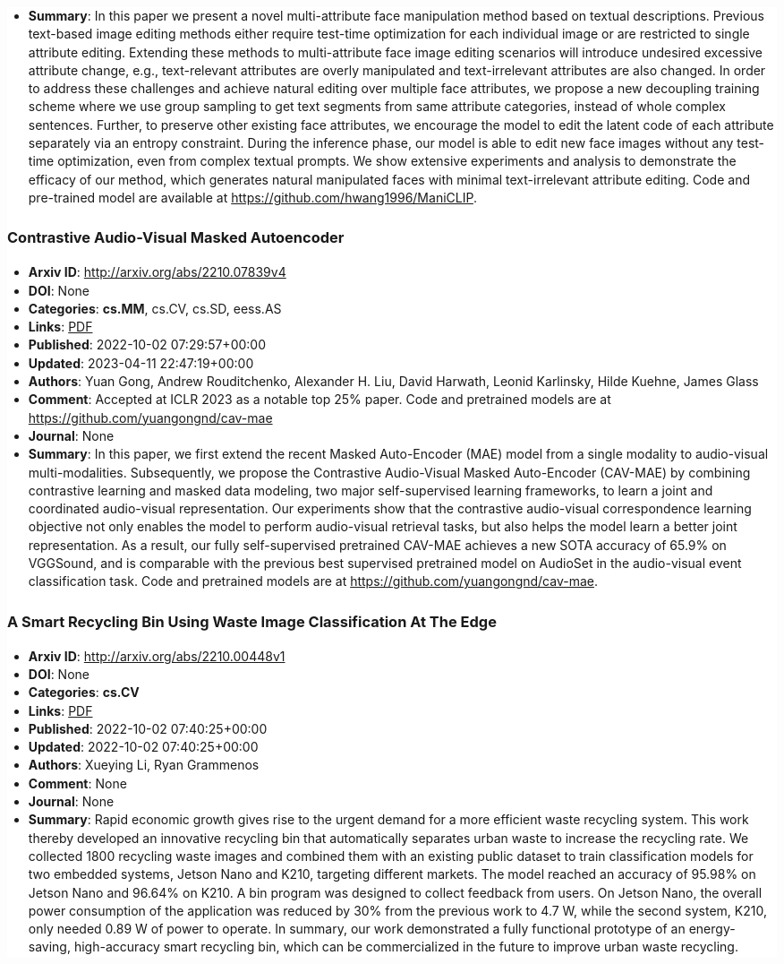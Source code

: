 - **Summary**: In this paper we present a novel multi-attribute face manipulation method based on textual descriptions. Previous text-based image editing methods either require test-time optimization for each individual image or are restricted to single attribute editing. Extending these methods to multi-attribute face image editing scenarios will introduce undesired excessive attribute change, e.g., text-relevant attributes are overly manipulated and text-irrelevant attributes are also changed. In order to address these challenges and achieve natural editing over multiple face attributes, we propose a new decoupling training scheme where we use group sampling to get text segments from same attribute categories, instead of whole complex sentences. Further, to preserve other existing face attributes, we encourage the model to edit the latent code of each attribute separately via an entropy constraint. During the inference phase, our model is able to edit new face images without any test-time optimization, even from complex textual prompts. We show extensive experiments and analysis to demonstrate the efficacy of our method, which generates natural manipulated faces with minimal text-irrelevant attribute editing. Code and pre-trained model are available at https://github.com/hwang1996/ManiCLIP.



### Contrastive Audio-Visual Masked Autoencoder
- **Arxiv ID**: http://arxiv.org/abs/2210.07839v4
- **DOI**: None
- **Categories**: **cs.MM**, cs.CV, cs.SD, eess.AS
- **Links**: [PDF](http://arxiv.org/pdf/2210.07839v4)
- **Published**: 2022-10-02 07:29:57+00:00
- **Updated**: 2023-04-11 22:47:19+00:00
- **Authors**: Yuan Gong, Andrew Rouditchenko, Alexander H. Liu, David Harwath, Leonid Karlinsky, Hilde Kuehne, James Glass
- **Comment**: Accepted at ICLR 2023 as a notable top 25% paper. Code and pretrained
  models are at https://github.com/yuangongnd/cav-mae
- **Journal**: None
- **Summary**: In this paper, we first extend the recent Masked Auto-Encoder (MAE) model from a single modality to audio-visual multi-modalities. Subsequently, we propose the Contrastive Audio-Visual Masked Auto-Encoder (CAV-MAE) by combining contrastive learning and masked data modeling, two major self-supervised learning frameworks, to learn a joint and coordinated audio-visual representation. Our experiments show that the contrastive audio-visual correspondence learning objective not only enables the model to perform audio-visual retrieval tasks, but also helps the model learn a better joint representation. As a result, our fully self-supervised pretrained CAV-MAE achieves a new SOTA accuracy of 65.9% on VGGSound, and is comparable with the previous best supervised pretrained model on AudioSet in the audio-visual event classification task. Code and pretrained models are at https://github.com/yuangongnd/cav-mae.



### A Smart Recycling Bin Using Waste Image Classification At The Edge
- **Arxiv ID**: http://arxiv.org/abs/2210.00448v1
- **DOI**: None
- **Categories**: **cs.CV**
- **Links**: [PDF](http://arxiv.org/pdf/2210.00448v1)
- **Published**: 2022-10-02 07:40:25+00:00
- **Updated**: 2022-10-02 07:40:25+00:00
- **Authors**: Xueying Li, Ryan Grammenos
- **Comment**: None
- **Journal**: None
- **Summary**: Rapid economic growth gives rise to the urgent demand for a more efficient waste recycling system. This work thereby developed an innovative recycling bin that automatically separates urban waste to increase the recycling rate. We collected 1800 recycling waste images and combined them with an existing public dataset to train classification models for two embedded systems, Jetson Nano and K210, targeting different markets. The model reached an accuracy of 95.98% on Jetson Nano and 96.64% on K210. A bin program was designed to collect feedback from users. On Jetson Nano, the overall power consumption of the application was reduced by 30% from the previous work to 4.7 W, while the second system, K210, only needed 0.89 W of power to operate. In summary, our work demonstrated a fully functional prototype of an energy-saving, high-accuracy smart recycling bin, which can be commercialized in the future to improve urban waste recycling.
